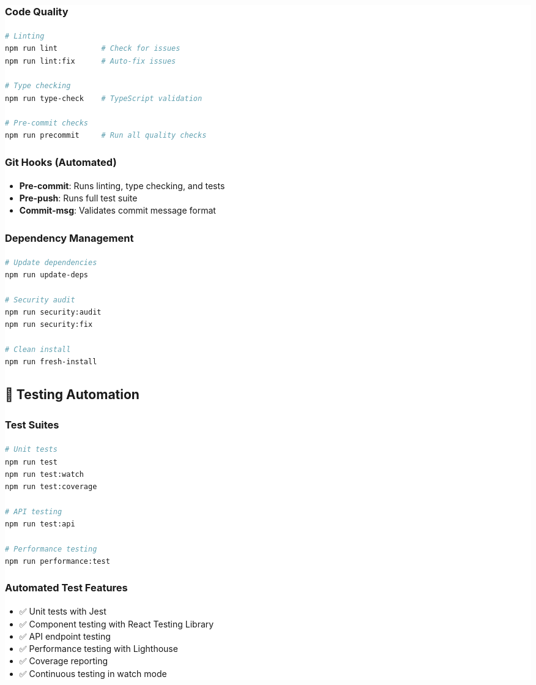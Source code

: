 ### Code Quality
```bash
# Linting
npm run lint          # Check for issues
npm run lint:fix      # Auto-fix issues

# Type checking
npm run type-check    # TypeScript validation

# Pre-commit checks
npm run precommit     # Run all quality checks
```

### Git Hooks (Automated)
- **Pre-commit**: Runs linting, type checking, and tests
- **Pre-push**: Runs full test suite
- **Commit-msg**: Validates commit message format

### Dependency Management
```bash
# Update dependencies
npm run update-deps

# Security audit
npm run security:audit
npm run security:fix

# Clean install
npm run fresh-install
```

## 🧪 Testing Automation

### Test Suites
```bash
# Unit tests
npm run test
npm run test:watch
npm run test:coverage

# API testing
npm run test:api

# Performance testing
npm run performance:test
```

### Automated Test Features
- ✅ Unit tests with Jest
- ✅ Component testing with React Testing Library
- ✅ API endpoint testing
- ✅ Performance testing with Lighthouse
- ✅ Coverage reporting
- ✅ Continuous testing in watch mode
